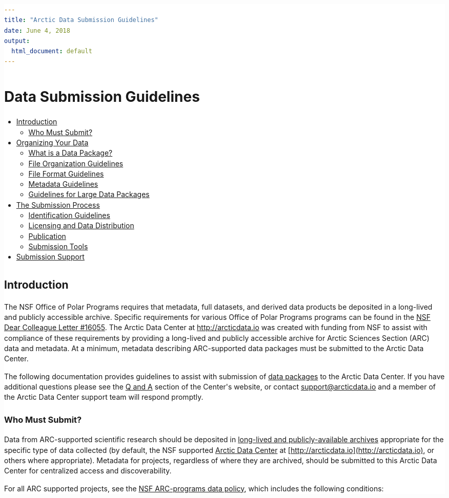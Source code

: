 ```yaml
---
title: "Arctic Data Submission Guidelines"
date: June 4, 2018
output:
  html_document: default
---
```

# Data Submission Guidelines

- [Introduction](#introduction)
    - [Who Must Submit?](#who-must-submit)
- [Organizing Your Data](#organizing-your-data)
    - [What is a Data Package?](#what-is-a-data-package)
    - [File Organization Guidelines](#file-organization-guidelines)
    - [File Format Guidelines](#file-format-guidelines)
    - [Metadata Guidelines](#metadata-guidelines)
    - [Guidelines for Large Data Packages](#guidelines-for-large-data-packages)
- [The Submission Process](#the-submission-process)
    - [Identification Guidelines](#identification-guidelines)
    - [Licensing and Data Distribution](#licensing-and-data-distribution)
    - [Publication](#publication)
    - [Submission Tools](#submission-tools)
- [Submission Support](#submission-support)

## Introduction

The NSF Office of Polar Programs requires that metadata, full datasets, and derived data products be deposited in a long-lived and publicly accessible archive. Specific requirements for various Office of Polar Programs programs can be found in the [NSF Dear Colleague Letter #16055](https://www.nsf.gov/pubs/2016/nsf16055/nsf16055.jsp). The Arctic Data Center at http://arcticdata.io was created with funding from NSF to assist with compliance of these requirements by providing a long-lived and publicly accessible archive for Arctic Sciences Section (ARC) data and metadata. At a minimum, metadata describing ARC-supported data packages must be submitted to the Arctic Data Center. 

The following documentation provides guidelines to assist with submission of [data packages](#what-is-a-data-package) to the Arctic Data Center. If you have additional questions please see the [Q and A](https://arcticdata.io/q-and-a/) section of the Center's website, or contact support@arcticdata.io and a member of the Arctic Data Center support team will respond promptly.

### Who Must Submit?

Data from ARC-supported scientific research should be deposited in [long-lived and publicly-available archives](/preservation) appropriate for the specific type of data collected (by default, the NSF supported [Arctic Data Center](/) at [http://arcticdata.io](http://arcticdata.io), or others where appropriate). Metadata for projects, regardless of where they are archived, should be submitted to this Arctic Data Center for centralized access and discoverability.

For all ARC supported projects, see the [NSF ARC-programs data policy](http://www.nsf.gov/pubs/2014/nsf14584/nsf14584.htm#grantcond), which includes the following conditions:
